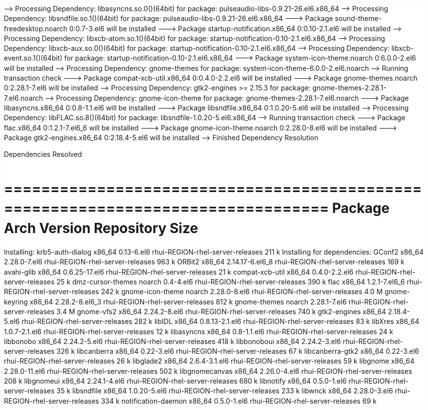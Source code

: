 --> Processing Dependency: libasyncns.so.0()(64bit) for package: pulseaudio-libs-0.9.21-26.el6.x86_64
--> Processing Dependency: libsndfile.so.1()(64bit) for package: pulseaudio-libs-0.9.21-26.el6.x86_64
---> Package sound-theme-freedesktop.noarch 0:0.7-3.el6 will be installed
---> Package startup-notification.x86_64 0:0.10-2.1.el6 will be installed
--> Processing Dependency: libxcb-atom.so.1()(64bit) for package: startup-notification-0.10-2.1.el6.x86_64
--> Processing Dependency: libxcb-aux.so.0()(64bit) for package: startup-notification-0.10-2.1.el6.x86_64
--> Processing Dependency: libxcb-event.so.1()(64bit) for package: startup-notification-0.10-2.1.el6.x86_64
---> Package system-icon-theme.noarch 0:6.0.0-2.el6 will be installed
--> Processing Dependency: gnome-themes for package: system-icon-theme-6.0.0-2.el6.noarch
--> Running transaction check
---> Package compat-xcb-util.x86_64 0:0.4.0-2.2.el6 will be installed
---> Package gnome-themes.noarch 0:2.28.1-7.el6 will be installed
--> Processing Dependency: gtk2-engines >= 2.15.3 for package: gnome-themes-2.28.1-7.el6.noarch
--> Processing Dependency: gnome-icon-theme for package: gnome-themes-2.28.1-7.el6.noarch
---> Package libasyncns.x86_64 0:0.8-1.1.el6 will be installed
---> Package libsndfile.x86_64 0:1.0.20-5.el6 will be installed
--> Processing Dependency: libFLAC.so.8()(64bit) for package: libsndfile-1.0.20-5.el6.x86_64
--> Running transaction check
---> Package flac.x86_64 0:1.2.1-7.el6_6 will be installed
---> Package gnome-icon-theme.noarch 0:2.28.0-8.el6 will be installed
---> Package gtk2-engines.x86_64 0:2.18.4-5.el6 will be installed
--> Finished Dependency Resolution

Dependencies Resolved

================================================================================
 Package           Arch   Version        Repository                        Size
================================================================================
Installing:
 krb5-auth-dialog  x86_64 0.13-6.el6     rhui-REGION-rhel-server-releases 211 k
Installing for dependencies:
 GConf2            x86_64 2.28.0-7.el6   rhui-REGION-rhel-server-releases 963 k
 ORBit2            x86_64 2.14.17-6.el6_8
                                         rhui-REGION-rhel-server-releases 169 k
 avahi-glib        x86_64 0.6.25-17.el6  rhui-REGION-rhel-server-releases  21 k
 compat-xcb-util   x86_64 0.4.0-2.2.el6  rhui-REGION-rhel-server-releases  25 k
 dmz-cursor-themes noarch 0.4-4.el6      rhui-REGION-rhel-server-releases 390 k
 flac              x86_64 1.2.1-7.el6_6  rhui-REGION-rhel-server-releases 242 k
 gnome-icon-theme  noarch 2.28.0-8.el6   rhui-REGION-rhel-server-releases 4.0 M
 gnome-keyring     x86_64 2.28.2-8.el6_3 rhui-REGION-rhel-server-releases 812 k
 gnome-themes      noarch 2.28.1-7.el6   rhui-REGION-rhel-server-releases 3.4 M
 gnome-vfs2        x86_64 2.24.2-8.el6   rhui-REGION-rhel-server-releases 740 k
 gtk2-engines      x86_64 2.18.4-5.el6   rhui-REGION-rhel-server-releases 282 k
 libIDL            x86_64 0.8.13-2.1.el6 rhui-REGION-rhel-server-releases  83 k
 libXres           x86_64 1.0.7-2.1.el6  rhui-REGION-rhel-server-releases  12 k
 libasyncns        x86_64 0.8-1.1.el6    rhui-REGION-rhel-server-releases  24 k
 libbonobo         x86_64 2.24.2-5.el6   rhui-REGION-rhel-server-releases 418 k
 libbonoboui       x86_64 2.24.2-3.el6   rhui-REGION-rhel-server-releases 326 k
 libcanberra       x86_64 0.22-3.el6     rhui-REGION-rhel-server-releases  67 k
 libcanberra-gtk2  x86_64 0.22-3.el6     rhui-REGION-rhel-server-releases  26 k
 libglade2         x86_64 2.6.4-3.1.el6  rhui-REGION-rhel-server-releases  59 k
 libgnome          x86_64 2.28.0-11.el6  rhui-REGION-rhel-server-releases 502 k
 libgnomecanvas    x86_64 2.26.0-4.el6   rhui-REGION-rhel-server-releases 208 k
 libgnomeui        x86_64 2.24.1-4.el6   rhui-REGION-rhel-server-releases 680 k
 libnotify         x86_64 0.5.0-1.el6    rhui-REGION-rhel-server-releases  35 k
 libsndfile        x86_64 1.0.20-5.el6   rhui-REGION-rhel-server-releases 233 k
 libwnck           x86_64 2.28.0-3.el6   rhui-REGION-rhel-server-releases 334 k
 notification-daemon
                   x86_64 0.5.0-1.el6    rhui-REGION-rhel-server-releases  69 k